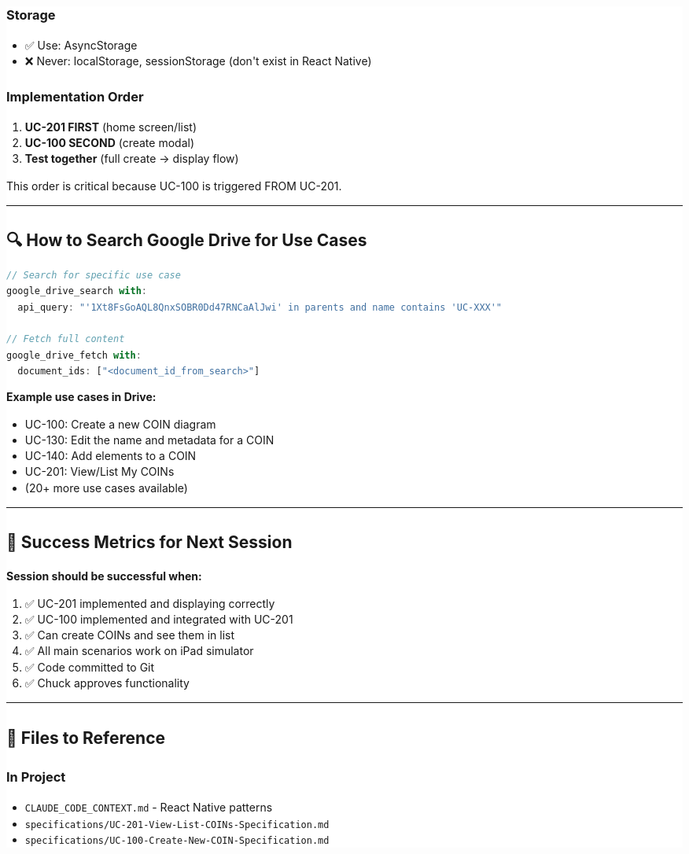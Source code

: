 ### Storage
- ✅ Use: AsyncStorage
- ❌ Never: localStorage, sessionStorage (don't exist in React Native)

### Implementation Order
1. **UC-201 FIRST** (home screen/list)
2. **UC-100 SECOND** (create modal)
3. **Test together** (full create → display flow)

This order is critical because UC-100 is triggered FROM UC-201.

---

## 🔍 How to Search Google Drive for Use Cases
```javascript
// Search for specific use case
google_drive_search with:
  api_query: "'1Xt8FsGoAQL8QnxSOBR0Dd47RNCaAlJwi' in parents and name contains 'UC-XXX'"
  
// Fetch full content
google_drive_fetch with:
  document_ids: ["<document_id_from_search>"]
```

**Example use cases in Drive:**
- UC-100: Create a new COIN diagram
- UC-130: Edit the name and metadata for a COIN
- UC-140: Add elements to a COIN
- UC-201: View/List My COINs
- (20+ more use cases available)

---

## 🎯 Success Metrics for Next Session

**Session should be successful when:**
1. ✅ UC-201 implemented and displaying correctly
2. ✅ UC-100 implemented and integrated with UC-201
3. ✅ Can create COINs and see them in list
4. ✅ All main scenarios work on iPad simulator
5. ✅ Code committed to Git
6. ✅ Chuck approves functionality

---

## 📁 Files to Reference

### In Project
- `CLAUDE_CODE_CONTEXT.md` - React Native patterns
- `specifications/UC-201-View-List-COINs-Specification.md`
- `specifications/UC-100-Create-New-COIN-Specification.md`
